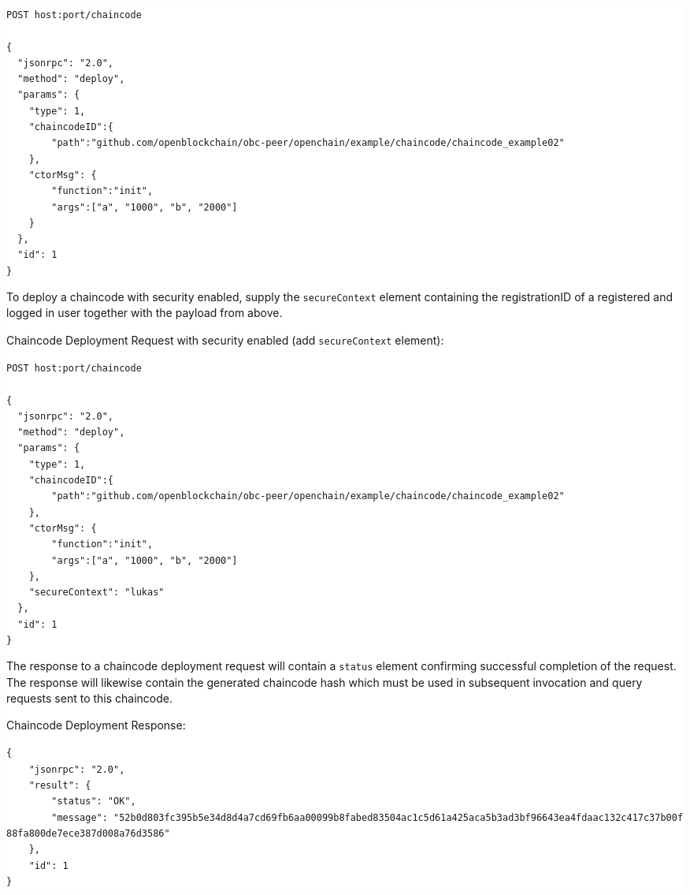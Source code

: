```
POST host:port/chaincode

{
  "jsonrpc": "2.0",
  "method": "deploy",
  "params": {
    "type": 1,
    "chaincodeID":{
        "path":"github.com/openblockchain/obc-peer/openchain/example/chaincode/chaincode_example02"
    },
    "ctorMsg": {
        "function":"init",
        "args":["a", "1000", "b", "2000"]
    }
  },
  "id": 1
}
```

To deploy a chaincode with security enabled, supply the `secureContext` element containing the registrationID of a registered and logged in user together with the payload from above.

Chaincode Deployment Request with security enabled (add `secureContext` element):

```
POST host:port/chaincode

{
  "jsonrpc": "2.0",
  "method": "deploy",
  "params": {
    "type": 1,
    "chaincodeID":{
        "path":"github.com/openblockchain/obc-peer/openchain/example/chaincode/chaincode_example02"
    },
    "ctorMsg": {
        "function":"init",
        "args":["a", "1000", "b", "2000"]
    },
    "secureContext": "lukas"
  },
  "id": 1
}
```

The response to a chaincode deployment request will contain a `status` element confirming successful completion of the request. The response will likewise contain the generated chaincode hash which must be used in subsequent invocation and query requests sent to this chaincode.

Chaincode Deployment Response:

```
{
    "jsonrpc": "2.0",
    "result": {
        "status": "OK",
        "message": "52b0d803fc395b5e34d8d4a7cd69fb6aa00099b8fabed83504ac1c5d61a425aca5b3ad3bf96643ea4fdaac132c417c37b00f88fa800de7ece387d008a76d3586"
    },
    "id": 1
}
```
